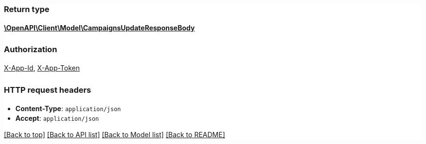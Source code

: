 ### Return type

[**\OpenAPI\Client\Model\CampaignsUpdateResponseBody**](../Model/CampaignsUpdateResponseBody.md)

### Authorization

[X-App-Id](../../README.md#X-App-Id), [X-App-Token](../../README.md#X-App-Token)

### HTTP request headers

- **Content-Type**: `application/json`
- **Accept**: `application/json`

[[Back to top]](#) [[Back to API list]](../../README.md#endpoints)
[[Back to Model list]](../../README.md#models)
[[Back to README]](../../README.md)
